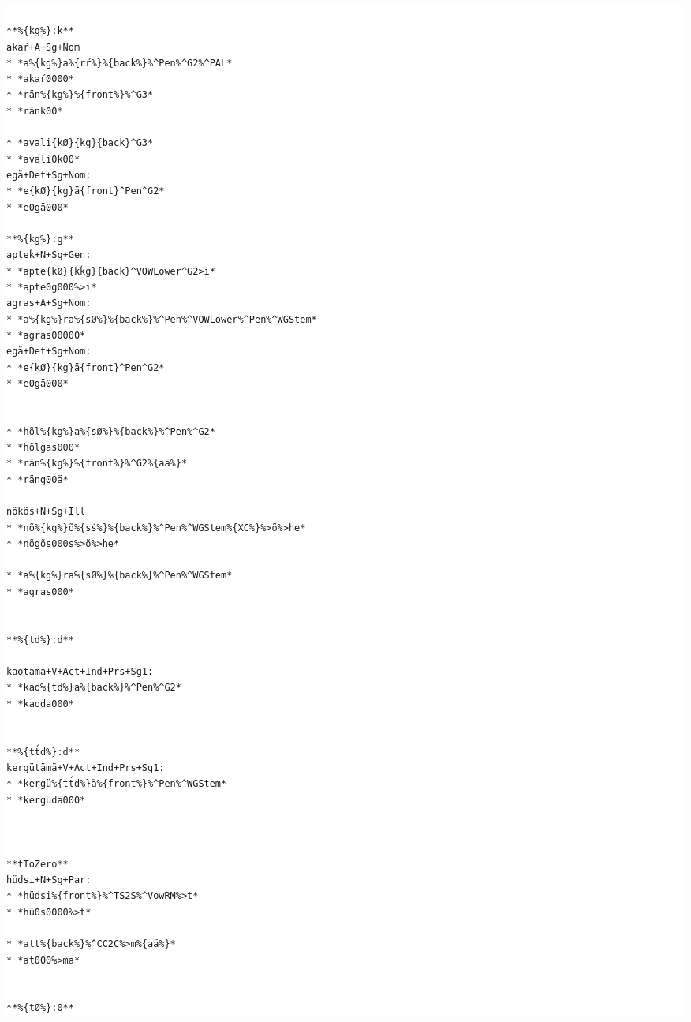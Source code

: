 ```

**%{kg%}:k**
akaŕ+A+Sg+Nom
* *a%{kg%}a%{rŕ%}%{back%}%^Pen%^G2%^PAL*
* *akaŕ0000*
* *rän%{kg%}%{front%}%^G3*
* *ränk00*

* *avali{kØ}{kg}{back}^G3*
* *avali0k00*
egä+Det+Sg+Nom:
* *e{kØ}{kg}ä{front}^Pen^G2*
* *e0gä000*

**%{kg%}:g**
apteḱ+N+Sg+Gen:
* *apte{kØ}{kḱg}{back}^VOWLower^G2>i*
* *apte0g000%>i*
agras+A+Sg+Nom:
* *a%{kg%}ra%{sØ%}%{back%}%^Pen%^VOWLower%^Pen%^WGStem*
* *agras00000*
egä+Det+Sg+Nom:
* *e{kØ}{kg}ä{front}^Pen^G2*
* *e0gä000*


* *hõl%{kg%}a%{sØ%}%{back%}%^Pen%^G2*
* *hõlgas000*
* *rän%{kg%}%{front%}%^G2%{aä%}*
* *räng00ä*

nõkõś+N+Sg+Ill
* *nõ%{kg%}õ%{sś%}%{back%}%^Pen%^WGStem%{XC%}%>õ%>he*
* *nõgõs000s%>õ%>he*

* *a%{kg%}ra%{sØ%}%{back%}%^Pen%^WGStem*
* *agras000*


**%{td%}:d**

kaotama+V+Act+Ind+Prs+Sg1:
* *kao%{td%}a%{back%}%^Pen%^G2*
* *kaoda000*


**%{tt́d%}:d**
kergütämä+V+Act+Ind+Prs+Sg1:
* *kergü%{tt́d%}ä%{front%}%^Pen%^WGStem*
* *kergüdä000*



**tToZero**
hüdsi+N+Sg+Par:
* *hüdsi%{front%}%^TS2S%^VowRM%>t*
* *hü0s0000%>t*

* *att%{back%}%^CC2C%>m%{aä%}*
* *at000%>ma*


**%{tØ%}:0**
```